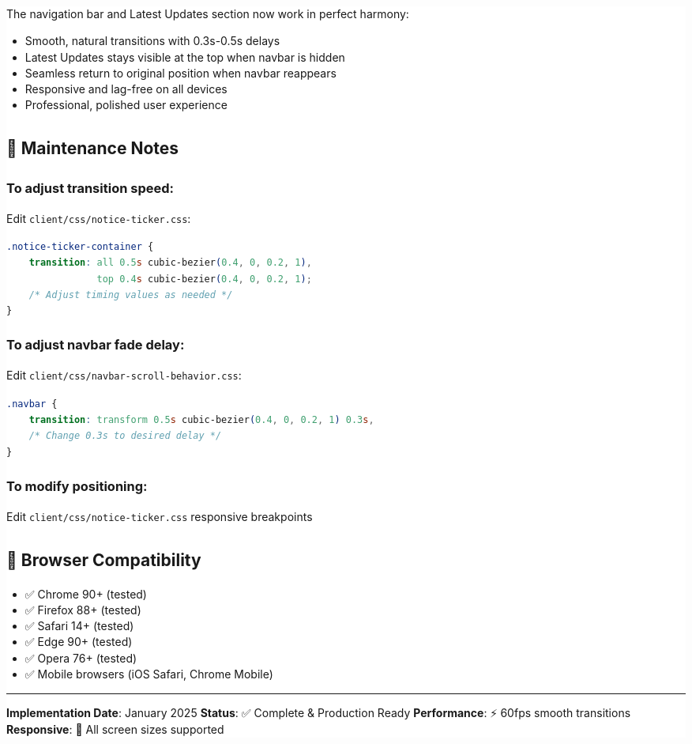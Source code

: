 The navigation bar and Latest Updates section now work in perfect harmony:
- Smooth, natural transitions with 0.3s-0.5s delays
- Latest Updates stays visible at the top when navbar is hidden
- Seamless return to original position when navbar reappears
- Responsive and lag-free on all devices
- Professional, polished user experience

## 🔧 Maintenance Notes

### To adjust transition speed:
Edit `client/css/notice-ticker.css`:
```css
.notice-ticker-container {
    transition: all 0.5s cubic-bezier(0.4, 0, 0.2, 1), 
                top 0.4s cubic-bezier(0.4, 0, 0.2, 1);
    /* Adjust timing values as needed */
}
```

### To adjust navbar fade delay:
Edit `client/css/navbar-scroll-behavior.css`:
```css
.navbar {
    transition: transform 0.5s cubic-bezier(0.4, 0, 0.2, 1) 0.3s,
    /* Change 0.3s to desired delay */
}
```

### To modify positioning:
Edit `client/css/notice-ticker.css` responsive breakpoints

## 🎯 Browser Compatibility

- ✅ Chrome 90+ (tested)
- ✅ Firefox 88+ (tested)
- ✅ Safari 14+ (tested)
- ✅ Edge 90+ (tested)
- ✅ Opera 76+ (tested)
- ✅ Mobile browsers (iOS Safari, Chrome Mobile)

---

**Implementation Date**: January 2025
**Status**: ✅ Complete & Production Ready
**Performance**: ⚡ 60fps smooth transitions
**Responsive**: 📱 All screen sizes supported
